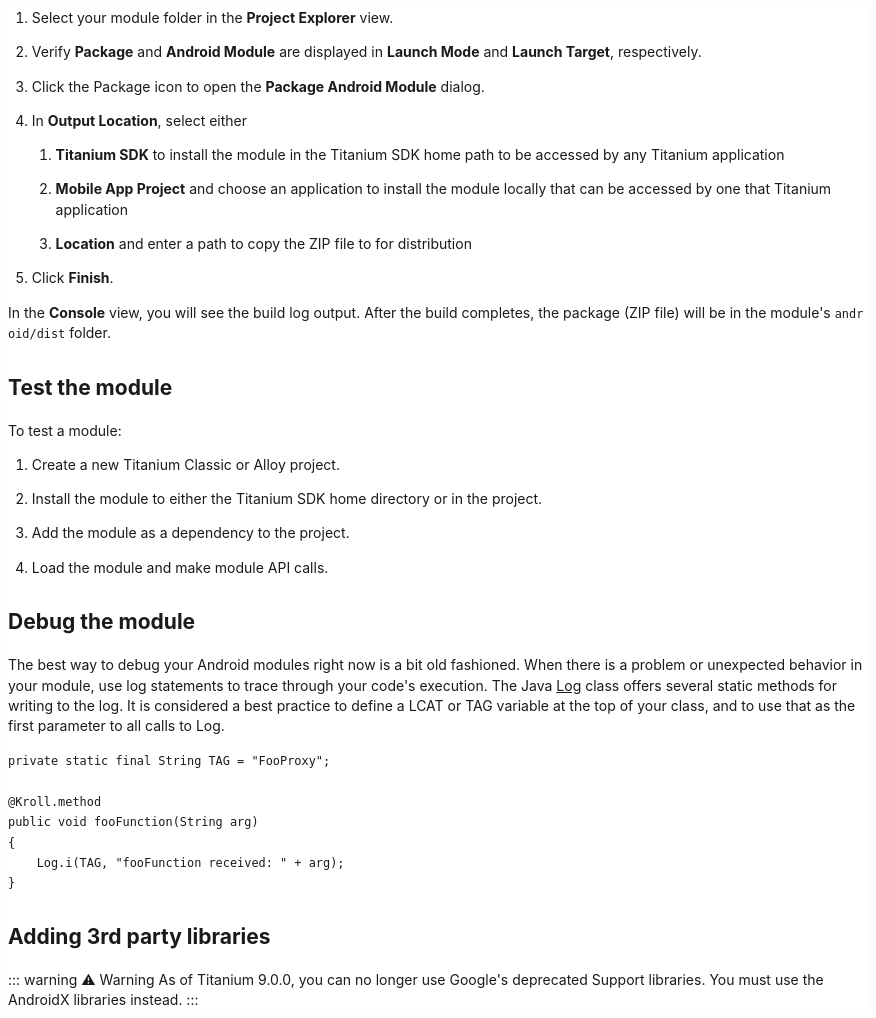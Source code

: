 1. Select your module folder in the **Project Explorer** view.

2. Verify **Package** and **Android Module** are displayed in **Launch Mode** and **Launch Target**, respectively.

3. Click the Package icon to open the **Package Android Module** dialog.

4. In **Output Location**, select either

    1. **Titanium SDK** to install the module in the Titanium SDK home path to be accessed by any Titanium application

    2. **Mobile App Project** and choose an application to install the module locally that can be accessed by one that Titanium application

    3. **Location** and enter a path to copy the ZIP file to for distribution

5. Click **Finish**.

In the **Console** view, you will see the build log output. After the build completes, the package (ZIP file) will be in the module's `android/dist` folder.

## Test the module

To test a module:

1. Create a new Titanium Classic or Alloy project.

2. Install the module to either the Titanium SDK home directory or in the project.

3. Add the module as a dependency to the project.

4. Load the module and make module API calls.

## Debug the module

The best way to debug your Android modules right now is a bit old fashioned. When there is a problem or unexpected behavior in your module, use log statements to trace through your code's execution. The Java [Log](http://builds.appcelerator.com.s3.amazonaws.com/module-apidoc/2.0.0/android/org/appcelerator/kroll/common/Log.html) class offers several static methods for writing to the log. It is considered a best practice to define a LCAT or TAG variable at the top of your class, and to use that as the first parameter to all calls to Log.

```
private static final String TAG = "FooProxy";

@Kroll.method
public void fooFunction(String arg)
{
    Log.i(TAG, "fooFunction received: " + arg);
}
```

## Adding 3rd party libraries

::: warning ⚠️ Warning
As of Titanium 9.0.0, you can no longer use Google's deprecated Support libraries. You must use the AndroidX libraries instead.
:::
